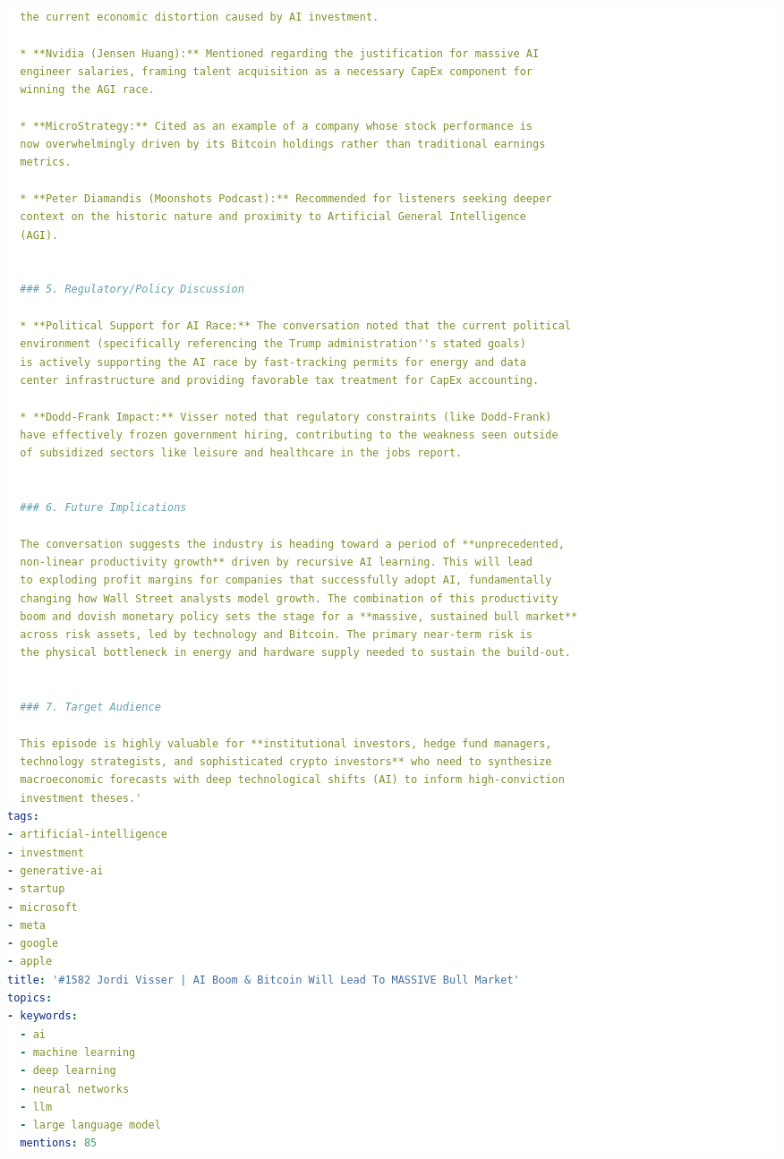 ```yaml
  the current economic distortion caused by AI investment.

  * **Nvidia (Jensen Huang):** Mentioned regarding the justification for massive AI
  engineer salaries, framing talent acquisition as a necessary CapEx component for
  winning the AGI race.

  * **MicroStrategy:** Cited as an example of a company whose stock performance is
  now overwhelmingly driven by its Bitcoin holdings rather than traditional earnings
  metrics.

  * **Peter Diamandis (Moonshots Podcast):** Recommended for listeners seeking deeper
  context on the historic nature and proximity to Artificial General Intelligence
  (AGI).


  ### 5. Regulatory/Policy Discussion

  * **Political Support for AI Race:** The conversation noted that the current political
  environment (specifically referencing the Trump administration''s stated goals)
  is actively supporting the AI race by fast-tracking permits for energy and data
  center infrastructure and providing favorable tax treatment for CapEx accounting.

  * **Dodd-Frank Impact:** Visser noted that regulatory constraints (like Dodd-Frank)
  have effectively frozen government hiring, contributing to the weakness seen outside
  of subsidized sectors like leisure and healthcare in the jobs report.


  ### 6. Future Implications

  The conversation suggests the industry is heading toward a period of **unprecedented,
  non-linear productivity growth** driven by recursive AI learning. This will lead
  to exploding profit margins for companies that successfully adopt AI, fundamentally
  changing how Wall Street analysts model growth. The combination of this productivity
  boom and dovish monetary policy sets the stage for a **massive, sustained bull market**
  across risk assets, led by technology and Bitcoin. The primary near-term risk is
  the physical bottleneck in energy and hardware supply needed to sustain the build-out.


  ### 7. Target Audience

  This episode is highly valuable for **institutional investors, hedge fund managers,
  technology strategists, and sophisticated crypto investors** who need to synthesize
  macroeconomic forecasts with deep technological shifts (AI) to inform high-conviction
  investment theses.'
tags:
- artificial-intelligence
- investment
- generative-ai
- startup
- microsoft
- meta
- google
- apple
title: '#1582 Jordi Visser | AI Boom & Bitcoin Will Lead To MASSIVE Bull Market'
topics:
- keywords:
  - ai
  - machine learning
  - deep learning
  - neural networks
  - llm
  - large language model
  mentions: 85
```